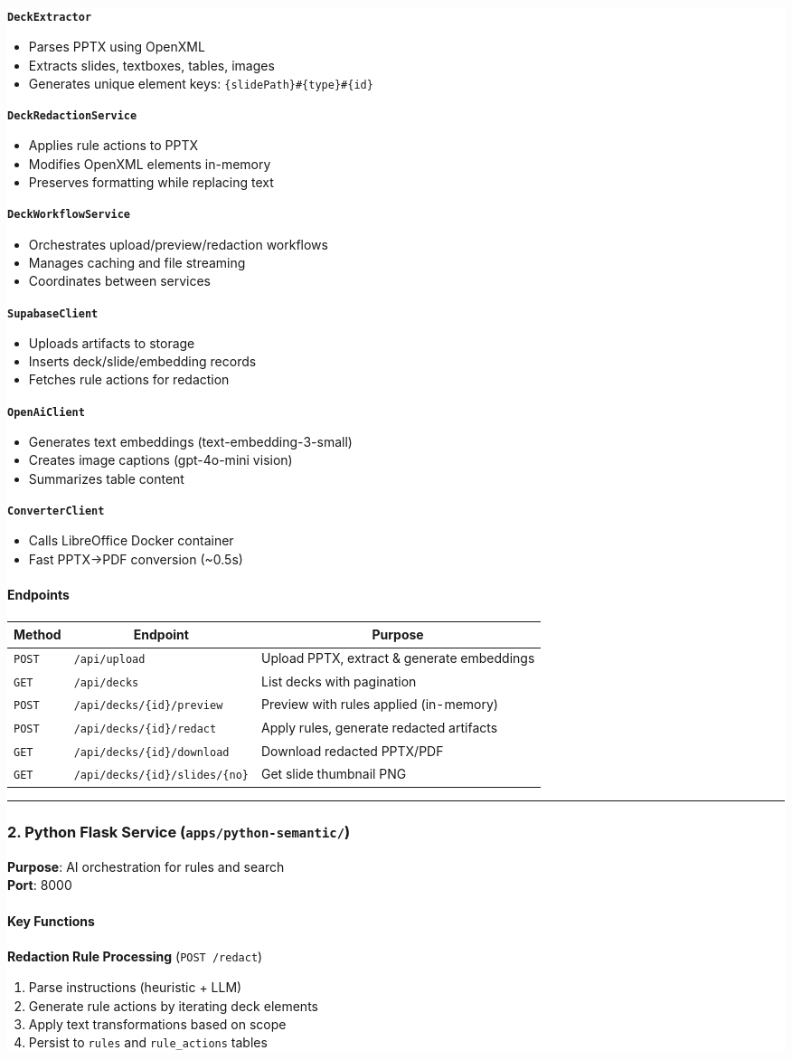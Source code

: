**`DeckExtractor`**
- Parses PPTX using OpenXML
- Extracts slides, textboxes, tables, images
- Generates unique element keys: `{slidePath}#{type}#{id}`

**`DeckRedactionService`**
- Applies rule actions to PPTX
- Modifies OpenXML elements in-memory
- Preserves formatting while replacing text

**`DeckWorkflowService`**
- Orchestrates upload/preview/redaction workflows
- Manages caching and file streaming
- Coordinates between services

**`SupabaseClient`**
- Uploads artifacts to storage
- Inserts deck/slide/embedding records
- Fetches rule actions for redaction

**`OpenAiClient`**
- Generates text embeddings (text-embedding-3-small)
- Creates image captions (gpt-4o-mini vision)
- Summarizes table content

**`ConverterClient`**
- Calls LibreOffice Docker container
- Fast PPTX→PDF conversion (~0.5s)

#### Endpoints

| Method | Endpoint | Purpose |
|--------|----------|---------|
| `POST` | `/api/upload` | Upload PPTX, extract & generate embeddings |
| `GET` | `/api/decks` | List decks with pagination |
| `POST` | `/api/decks/{id}/preview` | Preview with rules applied (in-memory) |
| `POST` | `/api/decks/{id}/redact` | Apply rules, generate redacted artifacts |
| `GET` | `/api/decks/{id}/download` | Download redacted PPTX/PDF |
| `GET` | `/api/decks/{id}/slides/{no}` | Get slide thumbnail PNG |

---

### 2. Python Flask Service (`apps/python-semantic/`)

**Purpose**: AI orchestration for rules and search  
**Port**: 8000

#### Key Functions

**Redaction Rule Processing** (`POST /redact`)
1. Parse instructions (heuristic + LLM)
2. Generate rule actions by iterating deck elements
3. Apply text transformations based on scope
4. Persist to `rules` and `rule_actions` tables
